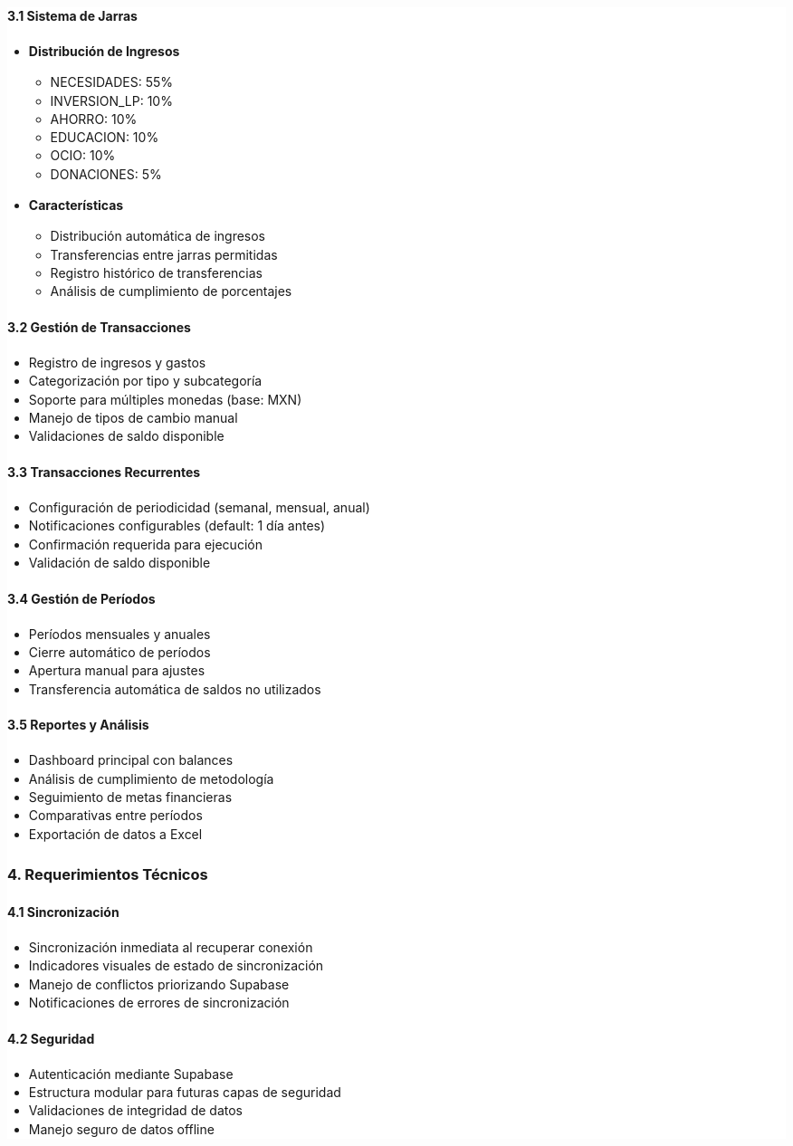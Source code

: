 #### 3.1 Sistema de Jarras
- **Distribución de Ingresos**
  - NECESIDADES: 55%
  - INVERSION_LP: 10%
  - AHORRO: 10%
  - EDUCACION: 10%
  - OCIO: 10%
  - DONACIONES: 5%

- **Características**
  - Distribución automática de ingresos
  - Transferencias entre jarras permitidas
  - Registro histórico de transferencias
  - Análisis de cumplimiento de porcentajes

#### 3.2 Gestión de Transacciones
- Registro de ingresos y gastos
- Categorización por tipo y subcategoría
- Soporte para múltiples monedas (base: MXN)
- Manejo de tipos de cambio manual
- Validaciones de saldo disponible

#### 3.3 Transacciones Recurrentes
- Configuración de periodicidad (semanal, mensual, anual)
- Notificaciones configurables (default: 1 día antes)
- Confirmación requerida para ejecución
- Validación de saldo disponible

#### 3.4 Gestión de Períodos
- Períodos mensuales y anuales
- Cierre automático de períodos
- Apertura manual para ajustes
- Transferencia automática de saldos no utilizados

#### 3.5 Reportes y Análisis
- Dashboard principal con balances
- Análisis de cumplimiento de metodología
- Seguimiento de metas financieras
- Comparativas entre períodos
- Exportación de datos a Excel

### 4. Requerimientos Técnicos

#### 4.1 Sincronización
- Sincronización inmediata al recuperar conexión
- Indicadores visuales de estado de sincronización
- Manejo de conflictos priorizando Supabase
- Notificaciones de errores de sincronización

#### 4.2 Seguridad
- Autenticación mediante Supabase
- Estructura modular para futuras capas de seguridad
- Validaciones de integridad de datos
- Manejo seguro de datos offline
